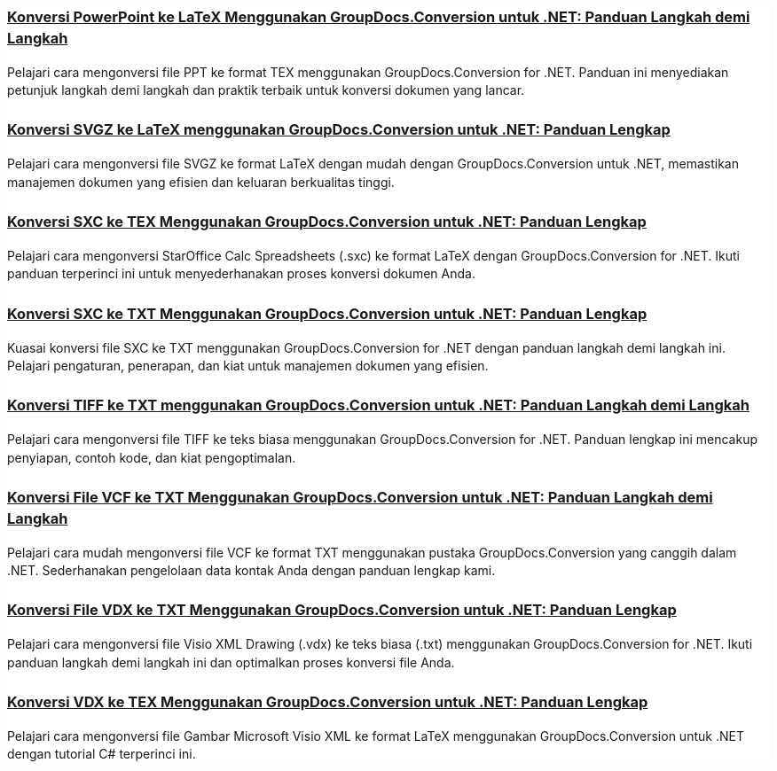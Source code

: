 ### [Konversi PowerPoint ke LaTeX Menggunakan GroupDocs.Conversion untuk .NET: Panduan Langkah demi Langkah](./convert-powerpoint-to-latex-groupdocs-dotnet/)
Pelajari cara mengonversi file PPT ke format TEX menggunakan GroupDocs.Conversion for .NET. Panduan ini menyediakan petunjuk langkah demi langkah dan praktik terbaik untuk konversi dokumen yang lancar.

### [Konversi SVGZ ke LaTeX menggunakan GroupDocs.Conversion untuk .NET: Panduan Lengkap](./convert-svgz-to-latex-groupdocs-net/)
Pelajari cara mengonversi file SVGZ ke format LaTeX dengan mudah dengan GroupDocs.Conversion untuk .NET, memastikan manajemen dokumen yang efisien dan keluaran berkualitas tinggi.

### [Konversi SXC ke TEX Menggunakan GroupDocs.Conversion untuk .NET: Panduan Lengkap](./convert-sxc-to-tex-groupdocs-net/)
Pelajari cara mengonversi StarOffice Calc Spreadsheets (.sxc) ke format LaTeX dengan GroupDocs.Conversion for .NET. Ikuti panduan terperinci ini untuk menyederhanakan proses konversi dokumen Anda.

### [Konversi SXC ke TXT Menggunakan GroupDocs.Conversion untuk .NET: Panduan Lengkap](./convert-sxc-to-txt-groupdocs-conversion-dotnet/)
Kuasai konversi file SXC ke TXT menggunakan GroupDocs.Conversion for .NET dengan panduan langkah demi langkah ini. Pelajari pengaturan, penerapan, dan kiat untuk manajemen dokumen yang efisien.

### [Konversi TIFF ke TXT menggunakan GroupDocs.Conversion untuk .NET: Panduan Langkah demi Langkah](./convert-tiff-txt-groupdocs-conversion-net/)
Pelajari cara mengonversi file TIFF ke teks biasa menggunakan GroupDocs.Conversion for .NET. Panduan lengkap ini mencakup penyiapan, contoh kode, dan kiat pengoptimalan.

### [Konversi File VCF ke TXT Menggunakan GroupDocs.Conversion untuk .NET: Panduan Langkah demi Langkah](./convert-vcf-files-to-txt-groupdocs-conversion-net/)
Pelajari cara mudah mengonversi file VCF ke format TXT menggunakan pustaka GroupDocs.Conversion yang canggih dalam .NET. Sederhanakan pengelolaan data kontak Anda dengan panduan lengkap kami.

### [Konversi File VDX ke TXT Menggunakan GroupDocs.Conversion untuk .NET: Panduan Lengkap](./convert-vdx-to-txt-groupdocs-net/)
Pelajari cara mengonversi file Visio XML Drawing (.vdx) ke teks biasa (.txt) menggunakan GroupDocs.Conversion for .NET. Ikuti panduan langkah demi langkah ini dan optimalkan proses konversi file Anda.

### [Konversi VDX ke TEX Menggunakan GroupDocs.Conversion untuk .NET: Panduan Lengkap](./convert-vdx-to-tex-groupdocs-net/)
Pelajari cara mengonversi file Gambar Microsoft Visio XML ke format LaTeX menggunakan GroupDocs.Conversion untuk .NET dengan tutorial C# terperinci ini.
